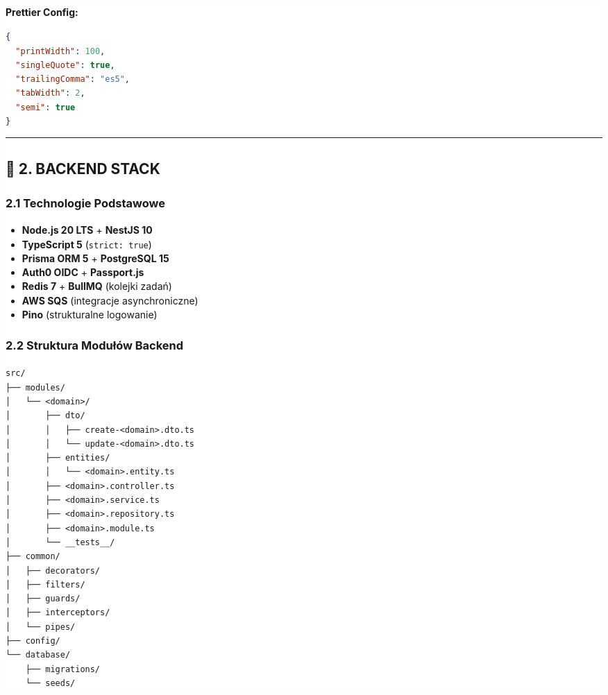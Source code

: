 **Prettier Config:**
```json
{
  "printWidth": 100,
  "singleQuote": true,
  "trailingComma": "es5",
  "tabWidth": 2,
  "semi": true
}
```

---

## 🔧 2. BACKEND STACK

### 2.1 Technologie Podstawowe
- **Node.js 20 LTS** + **NestJS 10**
- **TypeScript 5** (`strict: true`)
- **Prisma ORM 5** + **PostgreSQL 15**
- **Auth0 OIDC** + **Passport.js**
- **Redis 7** + **BullMQ** (kolejki zadań)
- **AWS SQS** (integracje asynchroniczne)
- **Pino** (strukturalne logowanie)

### 2.2 Struktura Modułów Backend
```
src/
├── modules/
│   └── <domain>/
│       ├── dto/
│       │   ├── create-<domain>.dto.ts
│       │   └── update-<domain>.dto.ts
│       ├── entities/
│       │   └── <domain>.entity.ts
│       ├── <domain>.controller.ts
│       ├── <domain>.service.ts
│       ├── <domain>.repository.ts
│       ├── <domain>.module.ts
│       └── __tests__/
├── common/
│   ├── decorators/
│   ├── filters/
│   ├── guards/
│   ├── interceptors/
│   └── pipes/
├── config/
└── database/
    ├── migrations/
    └── seeds/
```
